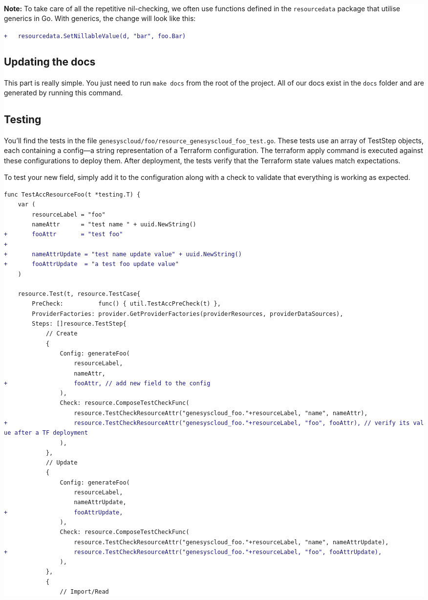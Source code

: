 **Note:** To take care of all the repetitive nil-checking, we often use functions defined in the `resourcedata` package that utilise generics in Go. With generics, the change will look like this:

```diff
+	resourcedata.SetNillableValue(d, "bar", foo.Bar)
```

<h2 id="docs"> Updating the docs </h2>

This part is really simple. You just need to run `make docs` from the root of the project. All of our docs exist in the `docs` folder and are generated by running this command. 

<h2 id="testing"> Testing </h2>

You’ll find the tests in the file `genesyscloud/foo/resource_genesyscloud_foo_test.go`. These tests use an array of TestStep objects, each containing a config—a string representation of a Terraform configuration. The terraform apply command is executed against these configurations to deploy them. After deployment, the tests verify that the Terraform state values match expectations.

To test your new field, simply add it to the configuration along with a check to validate that everything is working as expected.

```diff
func TestAccResourceFoo(t *testing.T) {
	var (
		resourceLabel = "foo"
		nameAttr      = "test name " + uuid.NewString()
+		fooAttr       = "test foo"
+
+		nameAttrUpdate = "test name update value" + uuid.NewString()
+		fooAttrUpdate  = "a test foo update value"
	)

	resource.Test(t, resource.TestCase{
		PreCheck:          func() { util.TestAccPreCheck(t) },
		ProviderFactories: provider.GetProviderFactories(providerResources, providerDataSources),
		Steps: []resource.TestStep{
			// Create
			{
				Config: generateFoo(
					resourceLabel,
					nameAttr,
+					fooAttr, // add new field to the config 
				),
				Check: resource.ComposeTestCheckFunc(
					resource.TestCheckResourceAttr("genesyscloud_foo."+resourceLabel, "name", nameAttr),
+					resource.TestCheckResourceAttr("genesyscloud_foo."+resourceLabel, "foo", fooAttr), // verify its value after a TF deployment
				),
			},
			// Update
			{
				Config: generateFoo(
					resourceLabel,
					nameAttrUpdate,
+					fooAttrUpdate,
				),
				Check: resource.ComposeTestCheckFunc(
					resource.TestCheckResourceAttr("genesyscloud_foo."+resourceLabel, "name", nameAttrUpdate),
+					resource.TestCheckResourceAttr("genesyscloud_foo."+resourceLabel, "foo", fooAttrUpdate),
				),
			},
			{
				// Import/Read
```